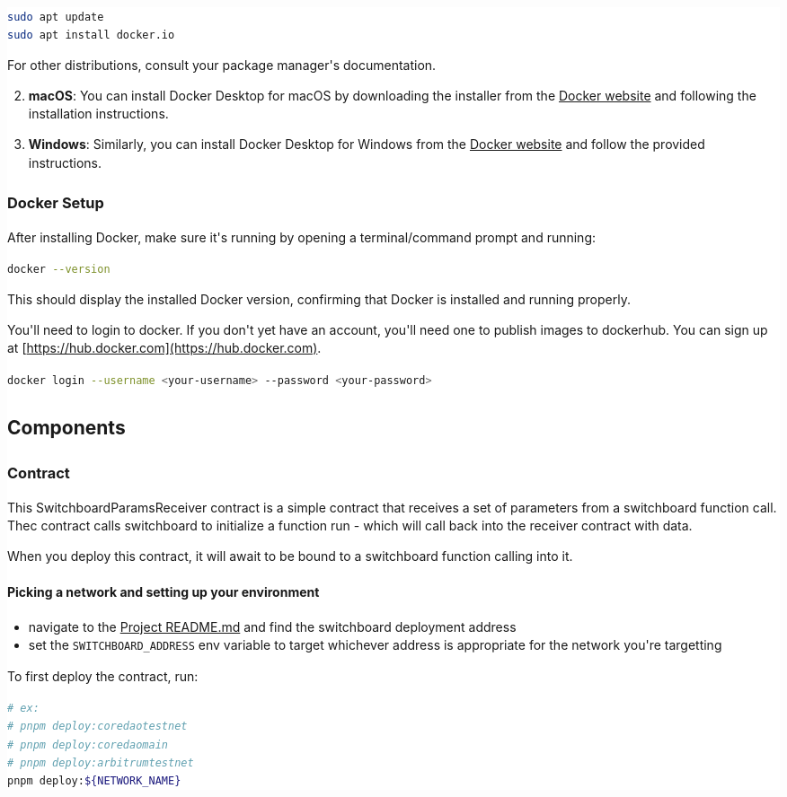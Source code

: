    ```bash
   sudo apt update
   sudo apt install docker.io
   ```

   For other distributions, consult your package manager's documentation.

2. **macOS**: You can install Docker Desktop for macOS by downloading the installer from the [Docker website](https://www.docker.com/products/docker-desktop) and following the installation instructions.

3. **Windows**: Similarly, you can install Docker Desktop for Windows from the [Docker website](https://www.docker.com/products/docker-desktop) and follow the provided instructions.

### Docker Setup

After installing Docker, make sure it's running by opening a terminal/command prompt and running:

```bash
docker --version
```

This should display the installed Docker version, confirming that Docker is installed and running properly.

You'll need to login to docker. If you don't yet have an account, you'll need one to publish images to dockerhub. You can sign up at [https://hub.docker.com](https://hub.docker.com).

```bash
docker login --username <your-username> --password <your-password>
```

## Components

### Contract

This SwitchboardParamsReceiver contract is a simple contract that receives a set of parameters from a switchboard function call. Thec contract calls switchboard to initialize a function run - which will call back into the receiver contract with data.

When you deploy this contract, it will await to be bound to a switchboard function calling into it.

#### Picking a network and setting up your environment

- navigate to the [Project README.md](../../README.md) and find the switchboard deployment address
- set the `SWITCHBOARD_ADDRESS` env variable to target whichever address is appropriate for the network you're targetting

To first deploy the contract, run:

```bash
# ex:
# pnpm deploy:coredaotestnet
# pnpm deploy:coredaomain
# pnpm deploy:arbitrumtestnet
pnpm deploy:${NETWORK_NAME}
```
